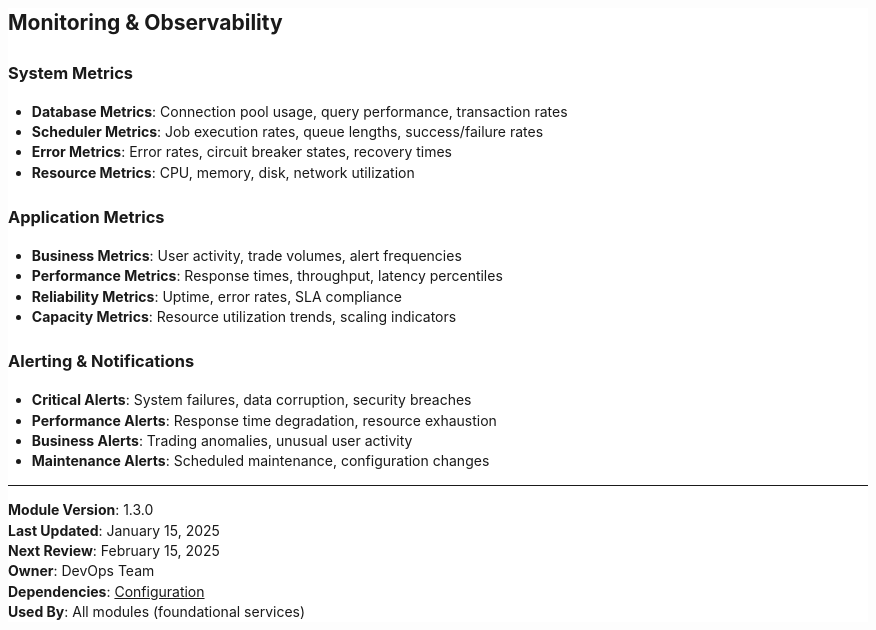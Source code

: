 ## Monitoring & Observability

### System Metrics
- **Database Metrics**: Connection pool usage, query performance, transaction rates
- **Scheduler Metrics**: Job execution rates, queue lengths, success/failure rates
- **Error Metrics**: Error rates, circuit breaker states, recovery times
- **Resource Metrics**: CPU, memory, disk, network utilization

### Application Metrics
- **Business Metrics**: User activity, trade volumes, alert frequencies
- **Performance Metrics**: Response times, throughput, latency percentiles
- **Reliability Metrics**: Uptime, error rates, SLA compliance
- **Capacity Metrics**: Resource utilization trends, scaling indicators

### Alerting & Notifications
- **Critical Alerts**: System failures, data corruption, security breaches
- **Performance Alerts**: Response time degradation, resource exhaustion
- **Business Alerts**: Trading anomalies, unusual user activity
- **Maintenance Alerts**: Scheduled maintenance, configuration changes

---

**Module Version**: 1.3.0  
**Last Updated**: January 15, 2025  
**Next Review**: February 15, 2025  
**Owner**: DevOps Team  
**Dependencies**: [Configuration](configuration.md)  
**Used By**: All modules (foundational services)